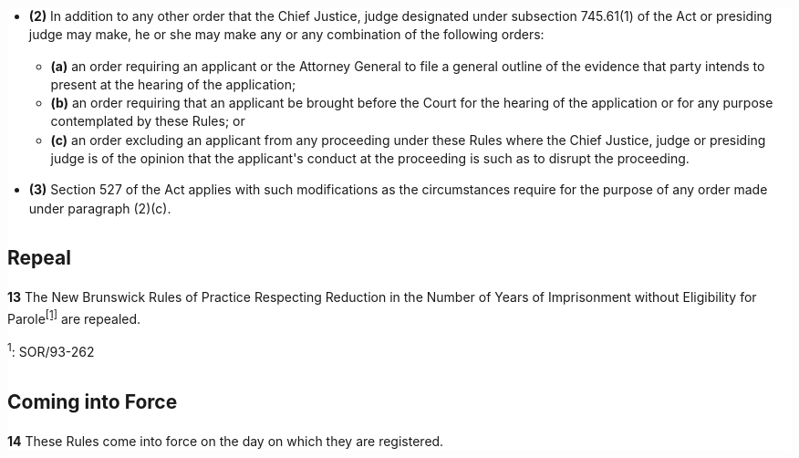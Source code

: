 - **(2)** In addition to any other order that the Chief Justice, judge designated under subsection 745.61(1) of the Act or presiding judge may make, he or she may make any or any combination of the following orders:
	- **(a)** an order requiring an applicant or the Attorney General to file a general outline of the evidence that party intends to present at the hearing of the application;
	- **(b)** an order requiring that an applicant be brought before the Court for the hearing of the application or for any purpose contemplated by these Rules; or
	- **(c)** an order excluding an applicant from any proceeding under these Rules where the Chief Justice, judge or presiding judge is of the opinion that the applicant's conduct at the proceeding is such as to disrupt the proceeding.

- **(3)** Section 527 of the Act applies with such modifications as the circumstances require for the purpose of any order made under paragraph (2)(c).




## Repeal


**13** The New Brunswick Rules of Practice Respecting Reduction in the Number of Years of Imprisonment without Eligibility for Parole<sup><a href='#footnote1'>[1]</a></sup> are repealed.

<a name='footnote1'><sup>1</sup></a>: SOR/93-262<br />




## Coming into Force


**14** These Rules come into force on the day on which they are registered.


